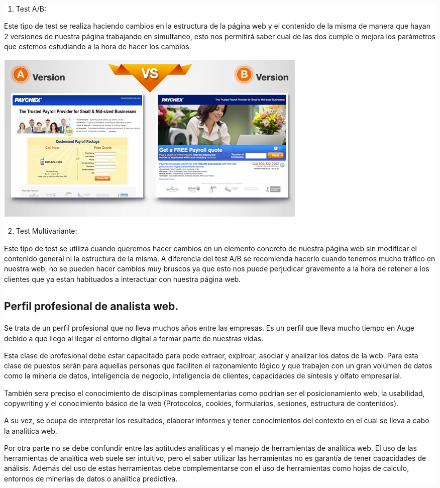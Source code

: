 1. Test A/B:

Este tipo de test se realiza haciendo cambios en la estructura de la página web y el contenido de la misma de manera que hayan 2 versiones de nuestra página trabajando en simultaneo, esto nos permitirá saber cual de las dos cumple o mejora los parámetros que estemos estudiando a la hora de hacer los cambios.

![Ejemplo de test A/B](./assets/test_AB.png)

2. Test Multivariante:

Este tipo de test se utiliza cuando queremos hacer cambios en un elemento concreto de nuestra página web sin modificar el contenido general ni la estructura de la misma. A diferencia del test A/B se recomienda hacerlo cuando tenemos mucho tráfico en nuestra web, no se pueden hacer cambios muy bruscos ya que esto nos puede perjudicar gravemente a la hora de retener a los clientes que ya estan habituados a interactuar con nuestra página web.

## Perfil profesional de analista web.

Se trata de un perfil profesional que no lleva muchos años entre las empresas. Es un perfil que lleva mucho tiempo en Auge debido a que llego al llegar el entorno digital a formar parte de nuestras vidas.

Esta clase de profesional debe estar capacitado para pode extraer, explroar, asociar y analizar los datos de la web. Para esta clase de puestos serán para aquellas personas que faciliten el razonamiento lógico y que trabajen con un gran volúmen de datos como la mineria de datos, inteligencia de negocio, inteligencia de clientes, capacidades de síntesis y olfato empresarial.

También sera preciso el conocimiento de disciplinas complementarias como podrian ser el posicionamiento web, la usabilidad, copywriting y el conocimiento básico de la web (Protocolos, cookies, formularios, sesiones, estructura de contenidos).

A su vez, se ocupa de interpretar los resultados, elaborar informes y tener conocimientos del contexto en el cual se lleva a cabo la analítica web.

Por otra parte no se debe confundir entre las aptitudes analíticas y el manejo de herramientas de analítica web. El uso de las herramientas de analítica web suele ser intuitivo, pero el saber utilizar las herramientas no es garantía de tener capacidades de análisis. Además del uso de estas herramientas debe complementarse con el uso de herramientas como hojas de calculo, entornos de minerias de datos o analítica predictiva.
